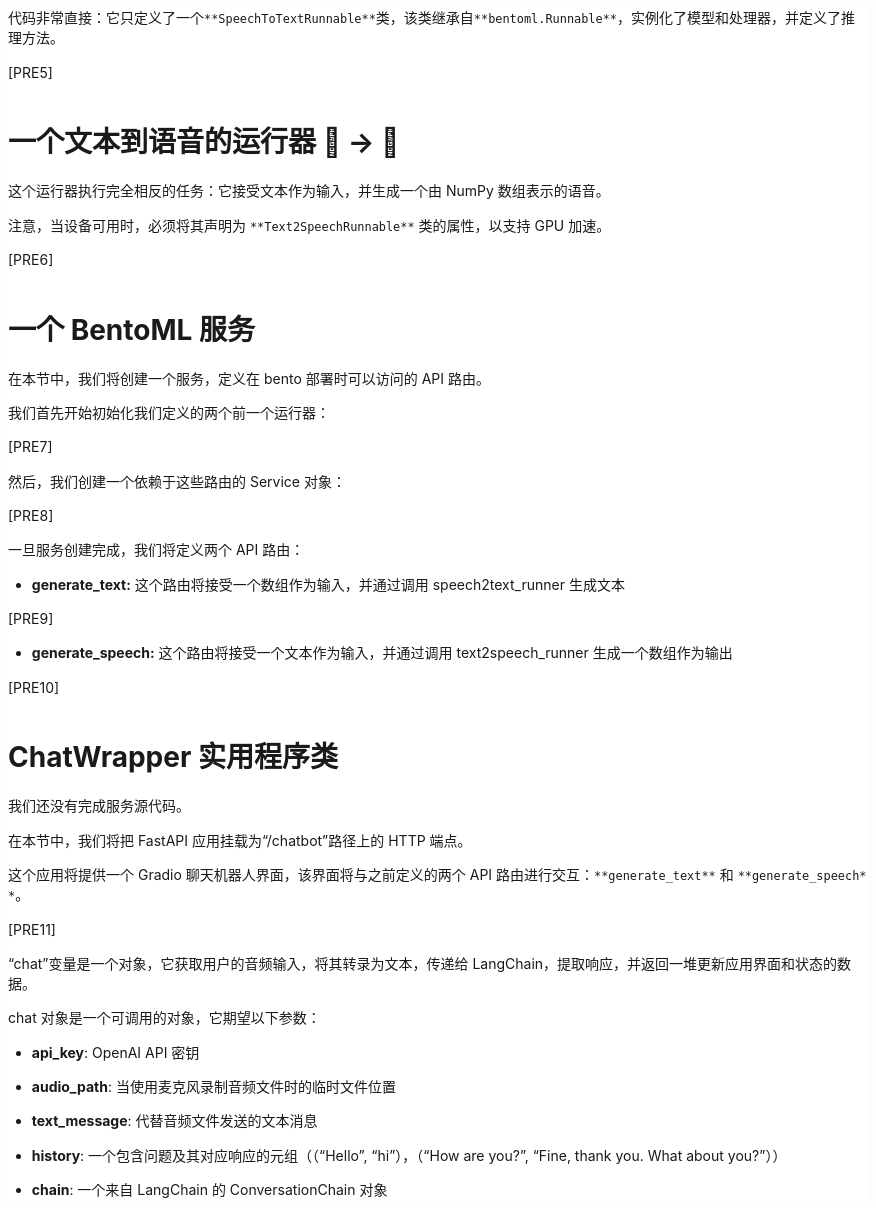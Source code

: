 代码非常直接：它只定义了一个`**SpeechToTextRunnable**`类，该类继承自`**bentoml.Runnable**`，实例化了模型和处理器，并定义了推理方法。

[PRE5]

# 一个文本到语音的运行器 📝 → 🎤

这个运行器执行完全相反的任务：它接受文本作为输入，并生成一个由 NumPy 数组表示的语音。

注意，当设备可用时，必须将其声明为 `**Text2SpeechRunnable**` 类的属性，以支持 GPU 加速。

[PRE6]

# 一个 BentoML 服务

在本节中，我们将创建一个服务，定义在 bento 部署时可以访问的 API 路由。

我们首先开始初始化我们定义的两个前一个运行器：

[PRE7]

然后，我们创建一个依赖于这些路由的 Service 对象：

[PRE8]

一旦服务创建完成，我们将定义两个 API 路由：

+   **generate_text:** 这个路由将接受一个数组作为输入，并通过调用 speech2text_runner 生成文本

[PRE9]

+   **generate_speech:** 这个路由将接受一个文本作为输入，并通过调用 text2speech_runner 生成一个数组作为输出

[PRE10]

# ChatWrapper 实用程序类

我们还没有完成服务源代码。

在本节中，我们将把 FastAPI 应用挂载为“/chatbot”路径上的 HTTP 端点。

这个应用将提供一个 Gradio 聊天机器人界面，该界面将与之前定义的两个 API 路由进行交互：`**generate_text**` 和 `**generate_speech**`。

[PRE11]

“chat”变量是一个对象，它获取用户的音频输入，将其转录为文本，传递给 LangChain，提取响应，并返回一堆更新应用界面和状态的数据。

chat 对象是一个可调用的对象，它期望以下参数：

+   **api_key**: OpenAI API 密钥

+   **audio_path**: 当使用麦克风录制音频文件时的临时文件位置

+   **text_message**: 代替音频文件发送的文本消息

+   **history**: 一个包含问题及其对应响应的元组（（“Hello”, “hi”），（“How are you?”, “Fine, thank you. What about you?”））

+   **chain**: 一个来自 LangChain 的 ConversationChain 对象

